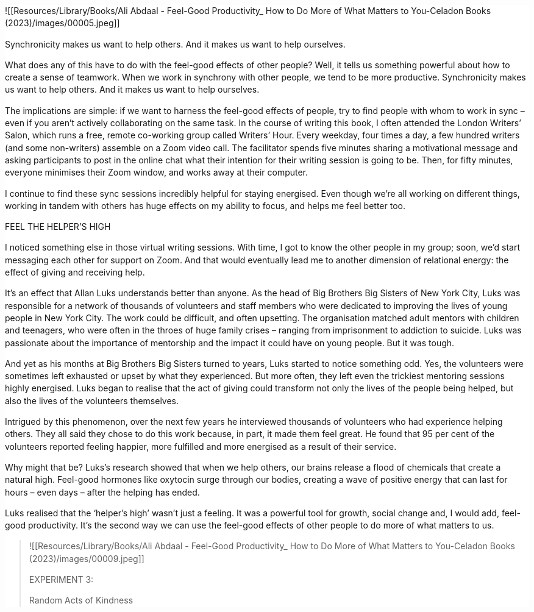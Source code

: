 ![[Resources/Library/Books/Ali Abdaal - Feel-Good Productivity_ How to Do More of What Matters to You-Celadon Books (2023)/images/00005.jpeg]]

Synchronicity makes us want to help others. And it makes us want to help ourselves.

What does any of this have to do with the feel-good effects of other people? Well, it tells us something powerful about how to create a sense of teamwork. When we work in synchrony with other people, we tend to be more productive. Synchronicity makes us want to help others. And it makes us want to help ourselves.

The implications are simple: if we want to harness the feel-good effects of people, try to find people with whom to work in sync – even if you aren’t actively collaborating on the same task. In the course of writing this book, I often attended the London Writers’ Salon, which runs a free, remote co-working group called Writers’ Hour. Every weekday, four times a day, a few hundred writers (and some non-writers) assemble on a Zoom video call. The facilitator spends five minutes sharing a motivational message and asking participants to post in the online chat what their intention for their writing session is going to be. Then, for fifty minutes, everyone minimises their Zoom window, and works away at their computer.

I continue to find these sync sessions incredibly helpful for staying energised. Even though we’re all working on different things, working in tandem with others has huge effects on my ability to focus, and helps me feel better too.

FEEL THE HELPER’S HIGH

I noticed something else in those virtual writing sessions. With time, I got to know the other people in my group; soon, we’d start messaging each other for support on Zoom. And that would eventually lead me to another dimension of relational energy: the effect of giving and receiving help.

It’s an effect that Allan Luks understands better than anyone. As the head of Big Brothers Big Sisters of New York City, Luks was responsible for a network of thousands of volunteers and staff members who were dedicated to improving the lives of young people in New York City. The work could be difficult, and often upsetting. The organisation matched adult mentors with children and teenagers, who were often in the throes of huge family crises – ranging from imprisonment to addiction to suicide. Luks was passionate about the importance of mentorship and the impact it could have on young people. But it was tough.

And yet as his months at Big Brothers Big Sisters turned to years, Luks started to notice something odd. Yes, the volunteers were sometimes left exhausted or upset by what they experienced. But more often, they left even the trickiest mentoring sessions highly energised. Luks began to realise that the act of giving could transform not only the lives of the people being helped, but also the lives of the volunteers themselves.

Intrigued by this phenomenon, over the next few years he interviewed thousands of volunteers who had experience helping others. They all said they chose to do this work because, in part, it made them feel great. He found that 95 per cent of the volunteers reported feeling happier, more fulfilled and more energised as a result of their service.

Why might that be? Luks’s research showed that when we help others, our brains release a flood of chemicals that create a natural high. Feel-good hormones like oxytocin surge through our bodies, creating a wave of positive energy that can last for hours – even days – after the helping has ended.

Luks realised that the ‘helper’s high’ wasn’t just a feeling. It was a powerful tool for growth, social change and, I would add, feel-good productivity. It’s the second way we can use the feel-good effects of other people to do more of what matters to us.

> ![[Resources/Library/Books/Ali Abdaal - Feel-Good Productivity_ How to Do More of What Matters to You-Celadon Books (2023)/images/00009.jpeg]]
> 
> EXPERIMENT 3:
> 
> Random Acts of Kindness
